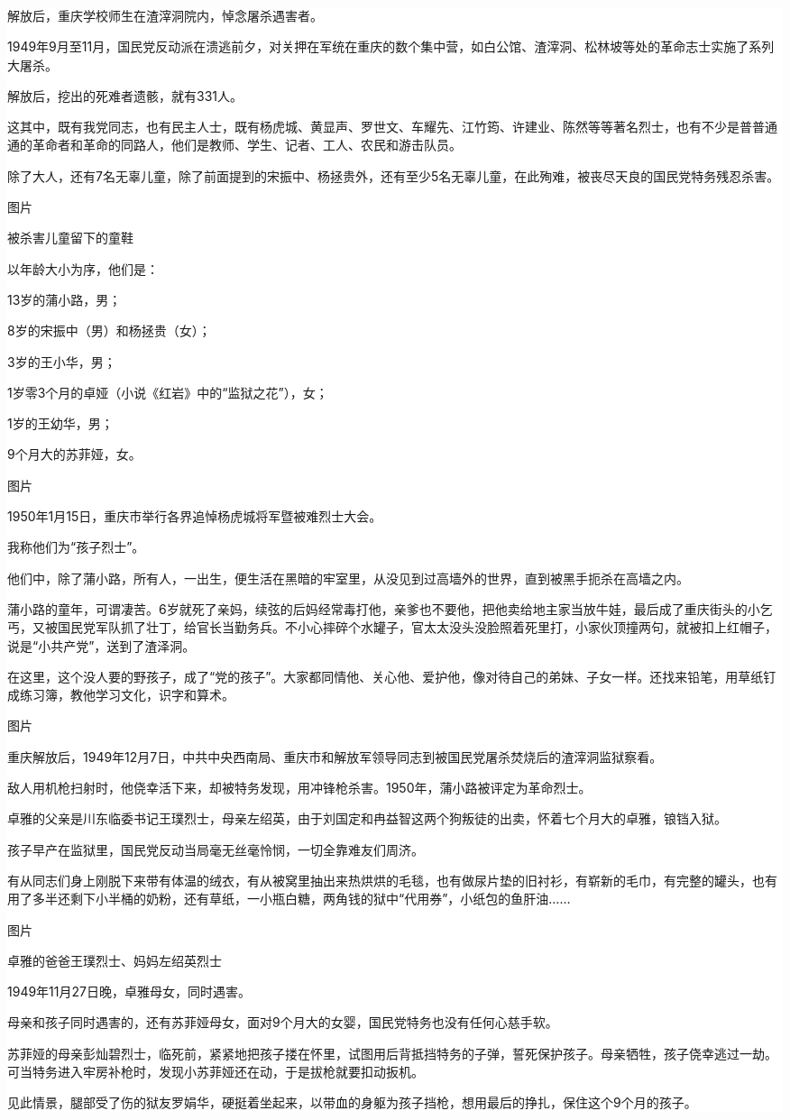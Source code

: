 解放后，重庆学校师生在渣滓洞院内，悼念屠杀遇害者。

1949年9月至11月，国民党反动派在溃逃前夕，对关押在军统在重庆的数个集中营，如白公馆、渣滓洞、松林坡等处的革命志士实施了系列大屠杀。

解放后，挖出的死难者遗骸，就有331人。

这其中，既有我党同志，也有民主人士，既有杨虎城、黄显声、罗世文、车耀先、江竹筠、许建业、陈然等等著名烈士，也有不少是普普通通的革命者和革命的同路人，他们是教师、学生、记者、工人、农民和游击队员。

除了大人，还有7名无辜儿童，除了前面提到的宋振中、杨拯贵外，还有至少5名无辜儿童，在此殉难，被丧尽天良的国民党特务残忍杀害。

图片

被杀害儿童留下的童鞋

以年龄大小为序，他们是：

13岁的蒲小路，男；

8岁的宋振中（男）和杨拯贵（女）；

3岁的王小华，男；

1岁零3个月的卓娅（小说《红岩》中的“监狱之花”），女；

1岁的王幼华，男；

9个月大的苏菲娅，女。

图片

1950年1月15日，重庆市举行各界追悼杨虎城将军暨被难烈士大会。

我称他们为“孩子烈士”。

他们中，除了蒲小路，所有人，一出生，便生活在黑暗的牢室里，从没见到过高墙外的世界，直到被黑手扼杀在高墙之内。

蒲小路的童年，可谓凄苦。6岁就死了亲妈，续弦的后妈经常毒打他，亲爹也不要他，把他卖给地主家当放牛娃，最后成了重庆街头的小乞丐，又被国民党军队抓了壮丁，给官长当勤务兵。不小心摔碎个水罐子，官太太没头没脸照着死里打，小家伙顶撞两句，就被扣上红帽子，说是“小共产党”，送到了渣泽洞。

在这里，这个没人要的野孩子，成了“党的孩子”。大家都同情他、关心他、爱护他，像对待自己的弟妹、子女一样。还找来铅笔，用草纸钉成练习簿，教他学习文化，识字和算术。

图片

重庆解放后，1949年12月7日，中共中央西南局、重庆市和解放军领导同志到被国民党屠杀焚烧后的渣滓洞监狱察看。

敌人用机枪扫射时，他侥幸活下来，却被特务发现，用冲锋枪杀害。1950年，蒲小路被评定为革命烈士。

卓雅的父亲是川东临委书记王璞烈士，母亲左绍英，由于刘国定和冉益智这两个狗叛徒的出卖，怀着七个月大的卓雅，锒铛入狱。

孩子早产在监狱里，国民党反动当局毫无丝毫怜悯，一切全靠难友们周济。

有从同志们身上刚脱下来带有体温的绒衣，有从被窝里抽出来热烘烘的毛毯，也有做尿片垫的旧衬衫，有崭新的毛巾，有完整的罐头，也有用了多半还剩下小半桶的奶粉，还有草纸，一小瓶白糖，两角钱的狱中“代用券”，小纸包的鱼肝油……

图片

卓雅的爸爸王璞烈士、妈妈左绍英烈士

1949年11月27日晚，卓雅母女，同时遇害。

母亲和孩子同时遇害的，还有苏菲娅母女，面对9个月大的女婴，国民党特务也没有任何心慈手软。

苏菲娅的母亲彭灿碧烈士，临死前，紧紧地把孩子搂在怀里，试图用后背抵挡特务的子弹，誓死保护孩子。母亲牺牲，孩子侥幸逃过一劫。可当特务进入牢房补枪时，发现小苏菲娅还在动，于是拔枪就要扣动扳机。

见此情景，腿部受了伤的狱友罗娟华，硬挺着坐起来，以带血的身躯为孩子挡枪，想用最后的挣扎，保住这个9个月的孩子。
